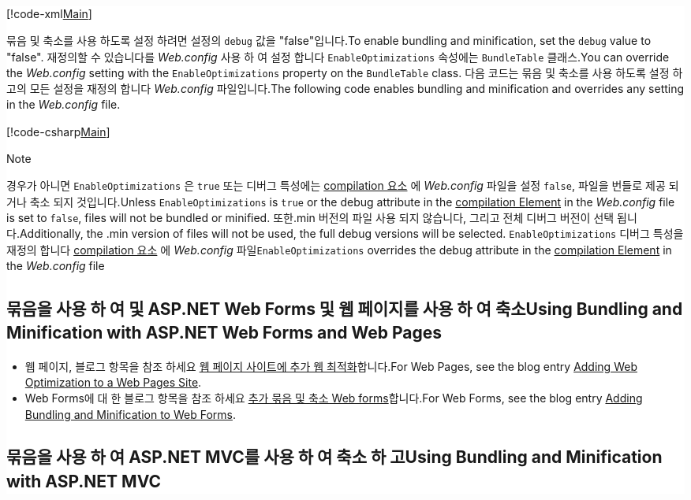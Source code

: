 [!code-xml[Main](bundling-and-minification/samples/sample3.xml?highlight=2)]

<span data-ttu-id="8d7be-175">묶음 및 축소를 사용 하도록 설정 하려면 설정의 `debug` 값을 "false"입니다.</span><span class="sxs-lookup"><span data-stu-id="8d7be-175">To enable bundling and minification, set the `debug` value to "false".</span></span> <span data-ttu-id="8d7be-176">재정의할 수 있습니다를 *Web.config* 사용 하 여 설정 합니다 `EnableOptimizations` 속성에는 `BundleTable` 클래스.</span><span class="sxs-lookup"><span data-stu-id="8d7be-176">You can override the *Web.config* setting with the `EnableOptimizations` property on the `BundleTable` class.</span></span> <span data-ttu-id="8d7be-177">다음 코드는 묶음 및 축소를 사용 하도록 설정 하 고의 모든 설정을 재정의 합니다 *Web.config* 파일입니다.</span><span class="sxs-lookup"><span data-stu-id="8d7be-177">The following code enables bundling and minification and overrides any setting in the *Web.config* file.</span></span>

[!code-csharp[Main](bundling-and-minification/samples/sample4.cs?highlight=7)]

> [!NOTE]
> <span data-ttu-id="8d7be-178">경우가 아니면 `EnableOptimizations` 은 `true` 또는 디버그 특성에는 [compilation 요소](https://msdn.microsoft.com/library/s10awwz0.aspx) 에 *Web.config* 파일을 설정 `false`, 파일을 번들로 제공 되거나 축소 되지 것입니다.</span><span class="sxs-lookup"><span data-stu-id="8d7be-178">Unless `EnableOptimizations` is `true` or the debug attribute in the [compilation Element](https://msdn.microsoft.com/library/s10awwz0.aspx)  in the *Web.config* file is set to `false`, files will not be bundled or minified.</span></span> <span data-ttu-id="8d7be-179">또한.min 버전의 파일 사용 되지 않습니다, 그리고 전체 디버그 버전이 선택 됩니다.</span><span class="sxs-lookup"><span data-stu-id="8d7be-179">Additionally, the .min version of files will not be used, the full debug versions will be selected.</span></span> <span data-ttu-id="8d7be-180">`EnableOptimizations` 디버그 특성을 재정의 합니다 [compilation 요소](https://msdn.microsoft.com/library/s10awwz0.aspx) 에 *Web.config* 파일</span><span class="sxs-lookup"><span data-stu-id="8d7be-180">`EnableOptimizations` overrides the debug attribute in the [compilation Element](https://msdn.microsoft.com/library/s10awwz0.aspx)  in the *Web.config* file</span></span>

## <a name="using-bundling-and-minification-with-aspnet-web-forms-and-web-pages"></a><span data-ttu-id="8d7be-181">묶음을 사용 하 여 및 ASP.NET Web Forms 및 웹 페이지를 사용 하 여 축소</span><span class="sxs-lookup"><span data-stu-id="8d7be-181">Using Bundling and Minification with ASP.NET Web Forms and Web Pages</span></span>

- <span data-ttu-id="8d7be-182">웹 페이지, 블로그 항목을 참조 하세요 [웹 페이지 사이트에 추가 웹 최적화](https://blogs.msdn.com/b/rickandy/archive/2012/08/15/adding-web-optimization-to-a-web-pages-site.aspx)합니다.</span><span class="sxs-lookup"><span data-stu-id="8d7be-182">For Web Pages, see the blog entry [Adding Web Optimization to a Web Pages Site](https://blogs.msdn.com/b/rickandy/archive/2012/08/15/adding-web-optimization-to-a-web-pages-site.aspx).</span></span>
- <span data-ttu-id="8d7be-183">Web Forms에 대 한 블로그 항목을 참조 하세요 [추가 묶음 및 축소 Web forms](https://blogs.msdn.com/b/rickandy/archive/2012/08/14/adding-bundling-and-minification-to-web-forms.aspx)합니다.</span><span class="sxs-lookup"><span data-stu-id="8d7be-183">For Web Forms, see the blog entry [Adding Bundling and Minification to Web Forms](https://blogs.msdn.com/b/rickandy/archive/2012/08/14/adding-bundling-and-minification-to-web-forms.aspx).</span></span>

## <a name="using-bundling-and-minification-with-aspnet-mvc"></a><span data-ttu-id="8d7be-184">묶음을 사용 하 여 ASP.NET MVC를 사용 하 여 축소 하 고</span><span class="sxs-lookup"><span data-stu-id="8d7be-184">Using Bundling and Minification with ASP.NET MVC</span></span>
